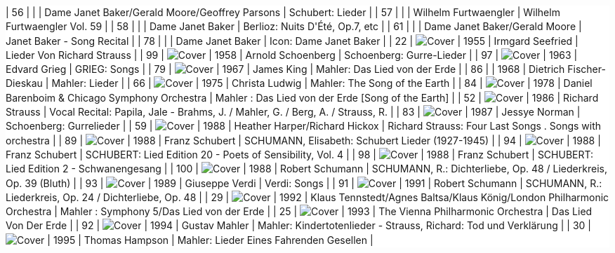 | 56 |  |  | Dame Janet Baker&#x2F;Gerald Moore&#x2F;Geoffrey Parsons | Schubert: Lieder |
| 57 |  |  | Wilhelm Furtwaengler | Wilhelm Furtwaengler Vol. 59 |
| 58 |  |  | Dame Janet Baker | Berlioz: Nuits D&#39;Été, Op.7, etc |
| 61 |  |  | Dame Janet Baker&#x2F;Gerald Moore | Janet Baker - Song Recital |
| 78 |  |  | Dame Janet Baker | Icon: Dame Janet Baker |
| 22 | ![Cover](https://i.discogs.com/1iQbUSZuO_r0LvVFnsigyaoDbkoJmWwMOmLNSe77LSc/rs:fit/g:sm/q:40/h:150/w:150/czM6Ly9kaXNjb2dz/LWRhdGFiYXNlLWlt/YWdlcy9SLTc0ODk1/NjYtMTQ0MjU3NzI4/OC00NjAwLmpwZWc.jpeg) | 1955 | Irmgard Seefried | Lieder Von Richard Strauss |
| 99 | ![Cover](https://i.discogs.com/8wPn8zYUxzfFcf45wX4hEbAc3JslGq1r6T06-E-1MJI/rs:fit/g:sm/q:40/h:150/w:150/czM6Ly9kaXNjb2dz/LWRhdGFiYXNlLWlt/YWdlcy9SLTgwNzMw/MDMtMTQ1NDYzNTEx/Ny03NDYyLmpwZWc.jpeg) | 1958 | Arnold Schoenberg | Schoenberg: Gurre-Lieder |
| 97 | ![Cover](https://i.discogs.com/ukMAcgZENLRXwigpQvkr0jcF1t1XSrBW_tp_Y5xeXRw/rs:fit/g:sm/q:40/h:150/w:150/czM6Ly9kaXNjb2dz/LWRhdGFiYXNlLWlt/YWdlcy9SLTQ0NjUy/NTUtMTQ0OTI2OTY2/NS0xOTQ1LmpwZWc.jpeg) | 1963 | Edvard Grieg | GRIEG: Songs |
| 79 | ![Cover](https://i.discogs.com/6RbgdZzkmn25uzAPYm4CdJWgn8IBH7_jaD_W2JNUXEQ/rs:fit/g:sm/q:40/h:150/w:150/czM6Ly9kaXNjb2dz/LWRhdGFiYXNlLWlt/YWdlcy9SLTE0NDE5/NTc4LTE1NzQxNjA0/NzEtODM2My5qcGVn.jpeg) | 1967 | James King | Mahler: Das Lied von der Erde |
| 86 |  | 1968 | Dietrich Fischer-Dieskau | Mahler: Lieder |
| 66 | ![Cover](https://i.discogs.com/pGsfTEJ2fEaS__1zjwhu06VV58I5Flac4ATnGnaufDs/rs:fit/g:sm/q:40/h:150/w:150/czM6Ly9kaXNjb2dz/LWRhdGFiYXNlLWlt/YWdlcy9SLTIxMjI1/MjAtMTI2NTIzNzY1/MS5qcGVn.jpeg) | 1975 | Christa Ludwig | Mahler: The Song of the Earth |
| 84 | ![Cover](https://i.discogs.com/5lc-ir8mmu1KkmQt5Glc1TqG_0NOAbEGWz8TV-zDC6g/rs:fit/g:sm/q:40/h:150/w:150/czM6Ly9kaXNjb2dz/LWRhdGFiYXNlLWlt/YWdlcy9SLTM0Nzg3/MDAtMTUzNDg2MTA4/NS04MjY0LmpwZWc.jpeg) | 1978 | Daniel Barenboim &amp; Chicago Symphony Orchestra | Mahler : Das Lied von der Erde [Song of the Earth] |
| 52 | ![Cover](https://i.discogs.com/R5wYJI3iV0MdL2ZKB_rQ6TQ7oCrQ5Qom0uL1J91NfZ4/rs:fit/g:sm/q:40/h:150/w:150/czM6Ly9kaXNjb2dz/LWRhdGFiYXNlLWlt/YWdlcy9SLTc5OTI4/NDAtMTY3NjY0NzQ3/MS01MDk5LmpwZWc.jpeg) | 1986 | Richard Strauss | Vocal Recital: Papila, Jale - Brahms, J. &#x2F; Mahler, G. &#x2F; Berg, A. &#x2F; Strauss, R. |
| 83 | ![Cover](https://i.discogs.com/UPqRGLcQ7KQlOlDrR9jmwInxHRdklTr8UlceGieKouc/rs:fit/g:sm/q:40/h:150/w:150/czM6Ly9kaXNjb2dz/LWRhdGFiYXNlLWlt/YWdlcy9SLTY3Mjk0/NjItMTQyNTQ2MjUz/MC04NzA3LmpwZWc.jpeg) | 1987 | Jessye Norman | Schoenberg: Gurrelieder |
| 59 | ![Cover](https://i.discogs.com/rXzfDkNxWbcaseDqMNGC8Og9zEApE_gjS95Tv7mfH7k/rs:fit/g:sm/q:40/h:150/w:150/czM6Ly9kaXNjb2dz/LWRhdGFiYXNlLWlt/YWdlcy9SLTEzNTE0/MjUwLTE1NTU2NDcy/NjEtOTI2OC5qcGVn.jpeg) | 1988 | Heather Harper&#x2F;Richard Hickox | Richard Strauss: Four Last Songs . Songs with orchestra |
| 89 | ![Cover](https://i.discogs.com/nicTzlqB54ICAR5CodRdHY1tICAbXav1sfk3Ii-UmzQ/rs:fit/g:sm/q:40/h:150/w:150/czM6Ly9kaXNjb2dz/LWRhdGFiYXNlLWlt/YWdlcy9SLTE2NjU2/NDI2LTE2MDkwOTM4/MjItODk5MC5qcGVn.jpeg) | 1988 | Franz Schubert | SCHUMANN, Elisabeth: Schubert Lieder (1927-1945) |
| 94 | ![Cover](https://i.discogs.com/3XdBxjqkEIANHNoMeostPlF43PYMM3wr50WW_rYjxs0/rs:fit/g:sm/q:40/h:150/w:150/czM6Ly9kaXNjb2dz/LWRhdGFiYXNlLWlt/YWdlcy9SLTEyNzM2/NTY5LTE1NDA5ODYy/MjctNjQxOS5qcGVn.jpeg) | 1988 | Franz Schubert | SCHUBERT: Lied Edition 20 - Poets of Sensibility, Vol. 4 |
| 98 | ![Cover](https://i.discogs.com/LShNQH1uY9c0nH_W4m0gJpSOrwLy40DbZLIEFEdl4tM/rs:fit/g:sm/q:40/h:150/w:150/czM6Ly9kaXNjb2dz/LWRhdGFiYXNlLWlt/YWdlcy9SLTE4NjM0/MTA1LTE2MjA0Mjcz/MjMtNzQ3MS5qcGVn.jpeg) | 1988 | Franz Schubert | SCHUBERT: Lied Edition 2 - Schwanengesang |
| 100 | ![Cover](https://i.discogs.com/8YVHz_cg8a39SxeAY-J79udGUQLmKZ86iYKHEb3HJDU/rs:fit/g:sm/q:40/h:150/w:150/czM6Ly9kaXNjb2dz/LWRhdGFiYXNlLWlt/YWdlcy9SLTI1MDEx/MTkwLTE2NjczMDIx/NTUtNDE1MC5qcGVn.jpeg) | 1988 | Robert Schumann | SCHUMANN, R.: Dichterliebe, Op. 48 &#x2F; Liederkreis, Op. 39 (Bluth) |
| 93 | ![Cover](https://i.discogs.com/umzlpXNb9vFmsNUy1Qwme7U11Ob-0u9VOHw3tVfjfA8/rs:fit/g:sm/q:40/h:150/w:150/czM6Ly9kaXNjb2dz/LWRhdGFiYXNlLWlt/YWdlcy9SLTkxNTQ0/NTctMTQ3NTc0MjA2/NS04NTE5LmpwZWc.jpeg) | 1989 | Giuseppe Verdi | Verdi: Songs |
| 91 | ![Cover](https://i.discogs.com/-4t9OLyLauMBwIcBPGvGO_JAQc7x31fOi0uvAsvKcak/rs:fit/g:sm/q:40/h:150/w:150/czM6Ly9kaXNjb2dz/LWRhdGFiYXNlLWlt/YWdlcy9SLTEwNzk2/Mjc1LTE1MDQ0NTg3/NjQtMzg0NC5qcGVn.jpeg) | 1991 | Robert Schumann | SCHUMANN, R.: Liederkreis, Op. 24 &#x2F; Dichterliebe, Op. 48 |
| 29 | ![Cover](https://i.discogs.com/riEFkQcKDrH3DU3XdAgLwsEX4GD3qkSXl_UXxfY56MI/rs:fit/g:sm/q:40/h:150/w:150/czM6Ly9kaXNjb2dz/LWRhdGFiYXNlLWlt/YWdlcy9SLTg3NDEz/NzgtMTQ5NTI2ODgz/NC03NTgzLmpwZWc.jpeg) | 1992 | Klaus Tennstedt&#x2F;Agnes Baltsa&#x2F;Klaus König&#x2F;London Philharmonic Orchestra | Mahler : Symphony 5&#x2F;Das Lied von der Erde |
| 25 | ![Cover](https://i.discogs.com/lftc-ilm5KFKYh2cxh3g9vqToZb6c5R6AajIZy8ZdbU/rs:fit/g:sm/q:40/h:150/w:150/czM6Ly9kaXNjb2dz/LWRhdGFiYXNlLWlt/YWdlcy9SLTEzMzc0/MDYxLTE1NjI2OTY2/NjktODIzNS5qcGVn.jpeg) | 1993 | The Vienna Philharmonic Orchestra | Das Lied Von Der Erde |
| 92 | ![Cover](https://i.discogs.com/oMH_6y1yVft5fEadyBdKlJOCCHZqyLsbkNaiifeC5_8/rs:fit/g:sm/q:40/h:150/w:150/czM6Ly9kaXNjb2dz/LWRhdGFiYXNlLWlt/YWdlcy9SLTU4ODkz/OTQtMTQ5NDk3MDYx/NC0zMzQyLmpwZWc.jpeg) | 1994 | Gustav Mahler | Mahler: Kindertotenlieder - Strauss, Richard: Tod und Verklärung |
| 30 | ![Cover](https://i.discogs.com/z1eCM1d7tyHz_4Gz0U3GxYVclezEoqjUsSik7iXnz6I/rs:fit/g:sm/q:40/h:150/w:150/czM6Ly9kaXNjb2dz/LWRhdGFiYXNlLWlt/YWdlcy9SLTkyMTAw/OTMtMTQ3NzAxMDU0/OC02NzAwLmpwZWc.jpeg) | 1995 | Thomas Hampson | Mahler: Lieder Eines Fahrenden Gesellen |